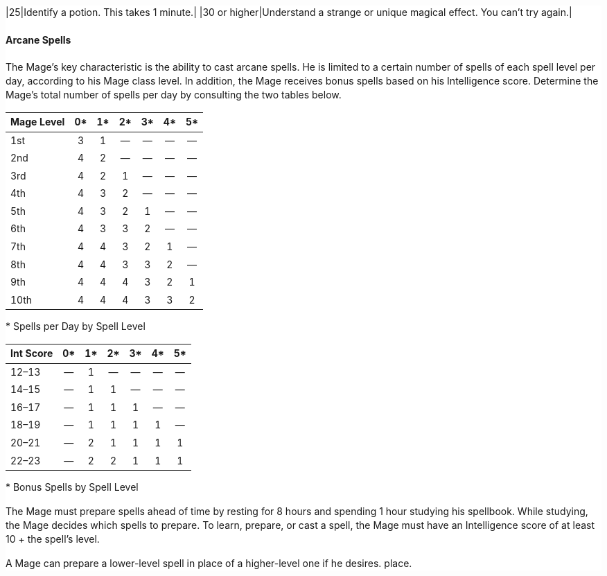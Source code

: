|25|Identify a potion. This takes 1 minute.|
|30 or higher|Understand a strange or unique magical effect. You can’t try again.|

#### Arcane Spells

The Mage’s key characteristic is the ability to cast arcane spells. He is limited to a certain number of spells of each spell level per day, according to his Mage class level. In addition, the Mage receives bonus spells based on his Intelligence score. Determine the Mage’s total number of spells per day by consulting the two tables below.

|Mage Level|0\*|1\*|2\*|3\*|4\*|5\*|
|----------|:-:|:-:|:-:|:-:|:-:|:-:|
|1st|3|1|—|—|—|—|
|2nd|4|2|—|—|—|—|
|3rd|4|2|1|—|—|—|
|4th|4|3|2|—|—|—|
|5th|4|3|2|1|—|—|
|6th|4|3|3|2|—|—|
|7th|4|4|3|2|1|—|
|8th|4|4|3|3|2|—|
|9th|4|4|4|3|2|1|
|10th|4|4|4|3|3|2|

\* Spells per Day by Spell Level

|Int Score|0\*|1\*|2\*|3\*|4\*|5\*|
|---------|:-:|:-:|:-:|:-:|:-:|:-:|
|12–13|—|1|—|—|—|—|
|14–15|—|1|1|—|—|—|
|16–17|—|1|1|1|—|—|
|18–19|—|1|1|1|1|—|
|20–21|—|2|1|1|1|1|
|22–23|—|2|2|1|1|1|

\* Bonus Spells by Spell Level

The Mage must prepare spells ahead of time by resting for 8 hours and spending 1 hour studying his spellbook. While studying, the Mage decides which spells to prepare. To learn, prepare, or cast a spell, the Mage must have an Intelligence score of at least 10 + the spell’s level.

A Mage can prepare a lower-level spell in place of a higher-level one if he desires. place.

